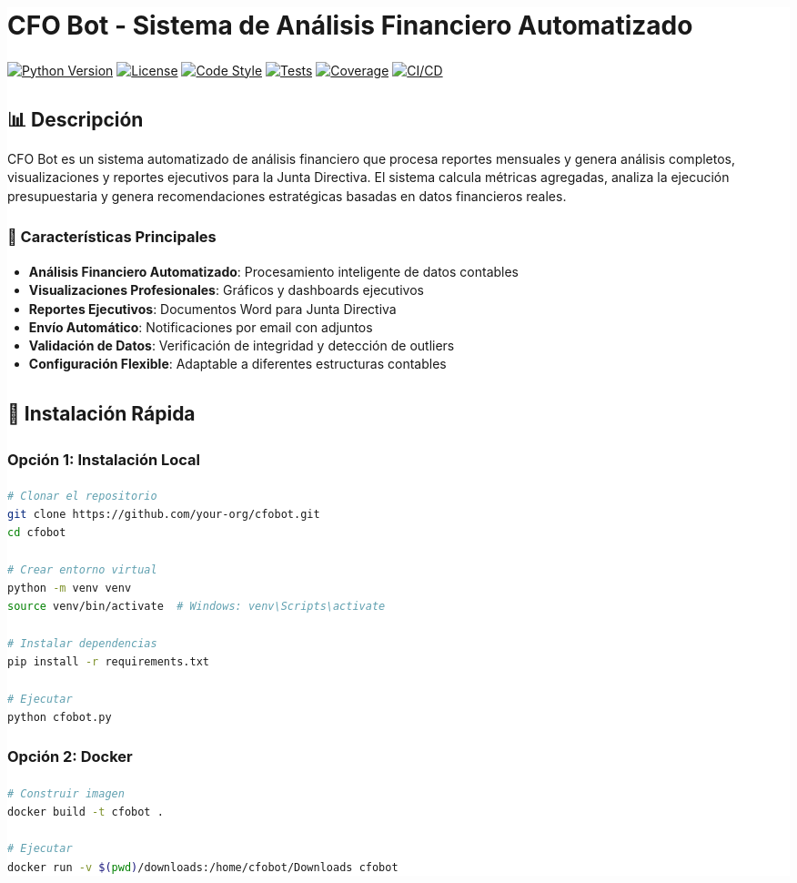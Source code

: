 # CFO Bot - Sistema de Análisis Financiero Automatizado

[![Python Version](https://img.shields.io/badge/python-3.9%2B-blue.svg)](https://python.org)
[![License](https://img.shields.io/badge/license-MIT-green.svg)](LICENSE)
[![Code Style](https://img.shields.io/badge/code%20style-black-000000.svg)](https://github.com/psf/black)
[![Tests](https://img.shields.io/badge/tests-pytest-blue.svg)](https://pytest.org)
[![Coverage](https://img.shields.io/badge/coverage-80%25-green.svg)](https://codecov.io)
[![CI/CD](https://img.shields.io/badge/CI%2FCD-GitHub%20Actions-blue.svg)](https://github.com/features/actions)

## 📊 Descripción

CFO Bot es un sistema automatizado de análisis financiero que procesa reportes mensuales y genera análisis completos, visualizaciones y reportes ejecutivos para la Junta Directiva. El sistema calcula métricas agregadas, analiza la ejecución presupuestaria y genera recomendaciones estratégicas basadas en datos financieros reales.

### 🎯 Características Principales

- **Análisis Financiero Automatizado**: Procesamiento inteligente de datos contables
- **Visualizaciones Profesionales**: Gráficos y dashboards ejecutivos
- **Reportes Ejecutivos**: Documentos Word para Junta Directiva
- **Envío Automático**: Notificaciones por email con adjuntos
- **Validación de Datos**: Verificación de integridad y detección de outliers
- **Configuración Flexible**: Adaptable a diferentes estructuras contables

## 🚀 Instalación Rápida

### Opción 1: Instalación Local

```bash
# Clonar el repositorio
git clone https://github.com/your-org/cfobot.git
cd cfobot

# Crear entorno virtual
python -m venv venv
source venv/bin/activate  # Windows: venv\Scripts\activate

# Instalar dependencias
pip install -r requirements.txt

# Ejecutar
python cfobot.py
```

### Opción 2: Docker

```bash
# Construir imagen
docker build -t cfobot .

# Ejecutar
docker run -v $(pwd)/downloads:/home/cfobot/Downloads cfobot
```
